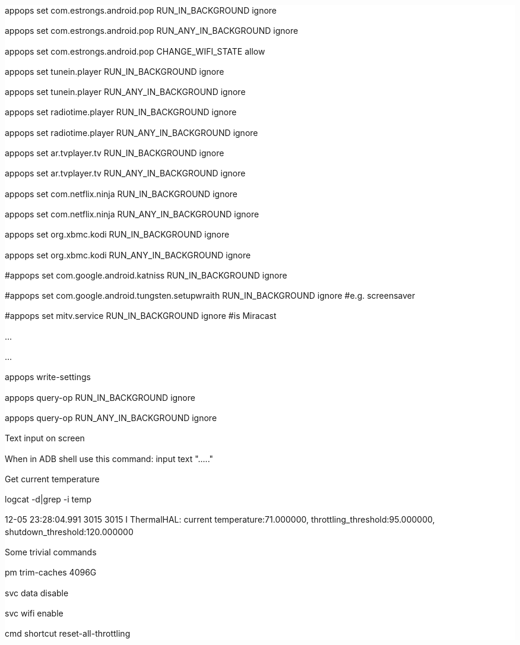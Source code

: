 appops set com.estrongs.android.pop RUN_IN_BACKGROUND ignore

appops set com.estrongs.android.pop RUN_ANY_IN_BACKGROUND ignore

appops set com.estrongs.android.pop CHANGE_WIFI_STATE allow

appops set tunein.player RUN_IN_BACKGROUND ignore

appops set tunein.player RUN_ANY_IN_BACKGROUND ignore

appops set radiotime.player RUN_IN_BACKGROUND ignore

appops set radiotime.player RUN_ANY_IN_BACKGROUND ignore

appops set ar.tvplayer.tv RUN_IN_BACKGROUND ignore

appops set ar.tvplayer.tv RUN_ANY_IN_BACKGROUND ignore

appops set com.netflix.ninja RUN_IN_BACKGROUND ignore

appops set com.netflix.ninja RUN_ANY_IN_BACKGROUND ignore

appops set org.xbmc.kodi RUN_IN_BACKGROUND ignore

appops set org.xbmc.kodi RUN_ANY_IN_BACKGROUND ignore

#appops set com.google.android.katniss RUN_IN_BACKGROUND ignore

#appops set com.google.android.tungsten.setupwraith RUN_IN_BACKGROUND ignore #e.g. screensaver

#appops set mitv.service RUN_IN_BACKGROUND ignore #is Miracast

...

...

appops write-settings

appops query-op RUN_IN_BACKGROUND ignore

appops query-op RUN_ANY_IN_BACKGROUND ignore


Text input on screen

When in ADB shell use this command: input text "....."


Get current temperature

logcat -d|grep -i temp

12-05 23:28:04.991  3015  3015 I ThermalHAL: current temperature:71.000000, throttling_threshold:95.000000, shutdown_threshold:120.000000


Some trivial commands


pm trim-caches 4096G

svc data disable

svc wifi enable

cmd shortcut reset-all-throttling
